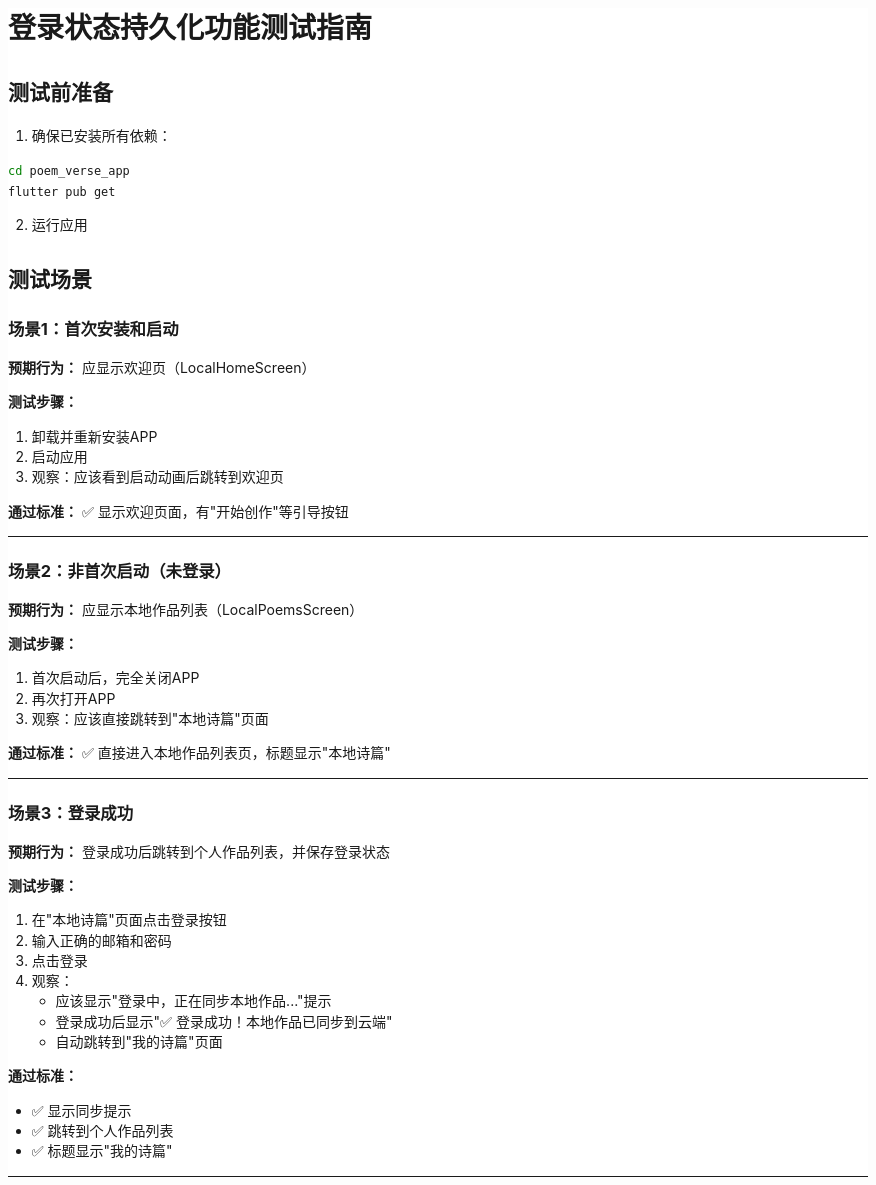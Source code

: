 # 登录状态持久化功能测试指南

## 测试前准备

1. 确保已安装所有依赖：
```bash
cd poem_verse_app
flutter pub get
```

2. 运行应用

## 测试场景

### 场景1：首次安装和启动
**预期行为：** 应显示欢迎页（LocalHomeScreen）

**测试步骤：**
1. 卸载并重新安装APP
2. 启动应用
3. 观察：应该看到启动动画后跳转到欢迎页

**通过标准：** ✅ 显示欢迎页面，有"开始创作"等引导按钮

---

### 场景2：非首次启动（未登录）
**预期行为：** 应显示本地作品列表（LocalPoemsScreen）

**测试步骤：**
1. 首次启动后，完全关闭APP
2. 再次打开APP
3. 观察：应该直接跳转到"本地诗篇"页面

**通过标准：** ✅ 直接进入本地作品列表页，标题显示"本地诗篇"

---

### 场景3：登录成功
**预期行为：** 登录成功后跳转到个人作品列表，并保存登录状态

**测试步骤：**
1. 在"本地诗篇"页面点击登录按钮
2. 输入正确的邮箱和密码
3. 点击登录
4. 观察：
   - 应该显示"登录中，正在同步本地作品..."提示
   - 登录成功后显示"✅ 登录成功！本地作品已同步到云端"
   - 自动跳转到"我的诗篇"页面

**通过标准：** 
- ✅ 显示同步提示
- ✅ 跳转到个人作品列表
- ✅ 标题显示"我的诗篇"

---